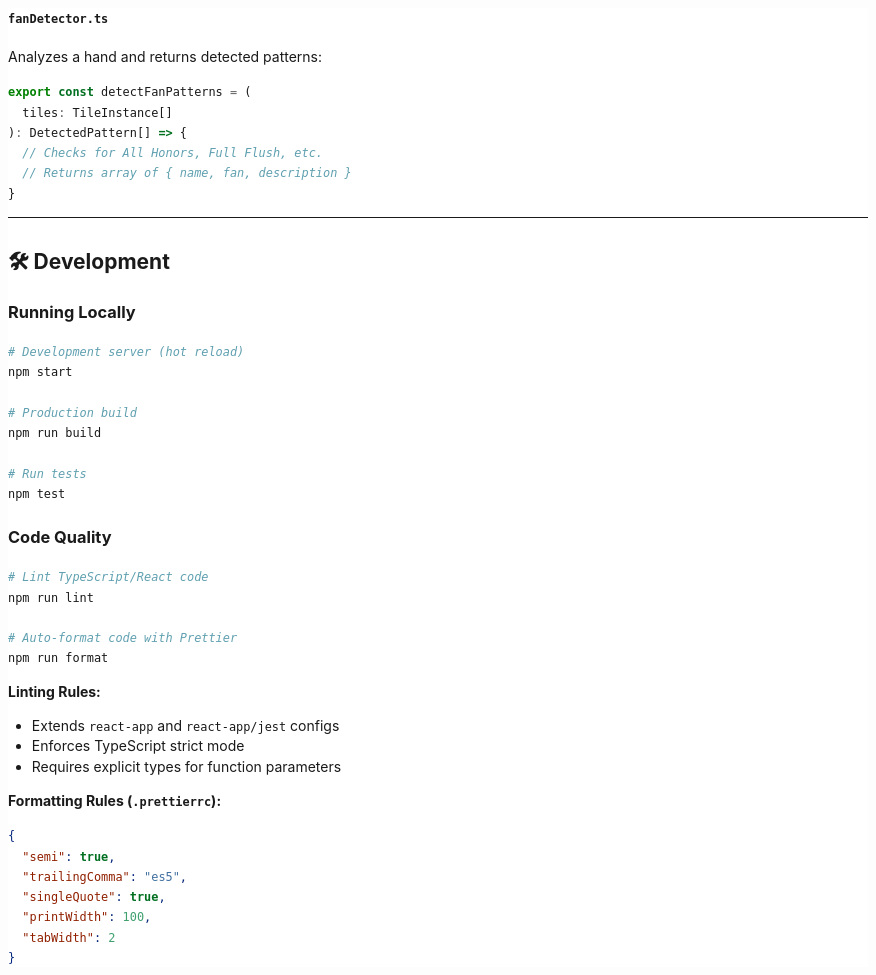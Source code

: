 #### `fanDetector.ts`
Analyzes a hand and returns detected patterns:

```typescript
export const detectFanPatterns = (
  tiles: TileInstance[]
): DetectedPattern[] => {
  // Checks for All Honors, Full Flush, etc.
  // Returns array of { name, fan, description }
}
```

---

## 🛠️ Development

### Running Locally

```bash
# Development server (hot reload)
npm start

# Production build
npm run build

# Run tests
npm test
```

### Code Quality

```bash
# Lint TypeScript/React code
npm run lint

# Auto-format code with Prettier
npm run format
```

**Linting Rules:**
- Extends `react-app` and `react-app/jest` configs
- Enforces TypeScript strict mode
- Requires explicit types for function parameters

**Formatting Rules (`.prettierrc`):**
```json
{
  "semi": true,
  "trailingComma": "es5",
  "singleQuote": true,
  "printWidth": 100,
  "tabWidth": 2
}
```
